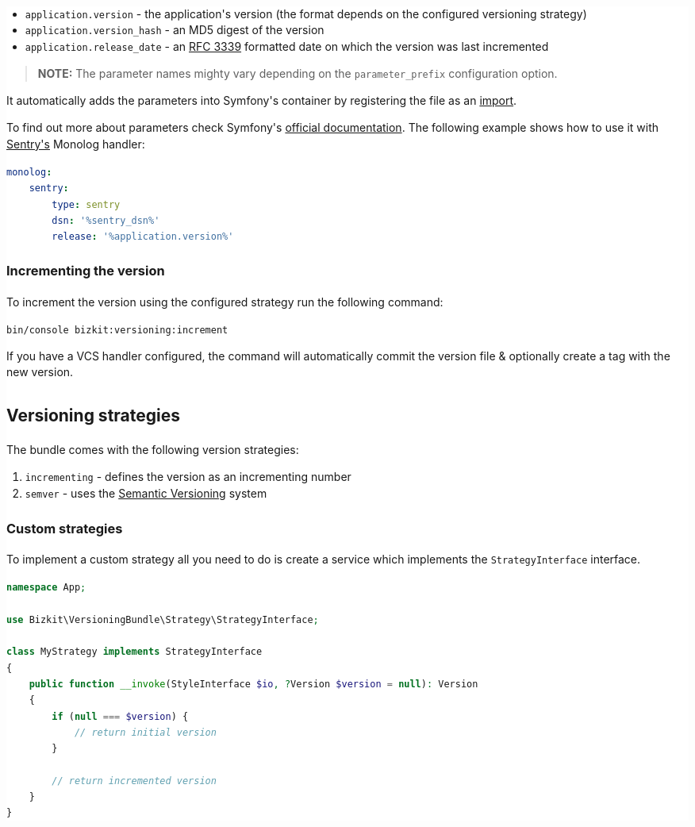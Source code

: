 - `application.version` - the application's version (the format depends on the configured versioning strategy)
- `application.version_hash` - an MD5 digest of the version
- `application.release_date` - an [RFC 3339](https://tools.ietf.org/html/rfc3339) formatted date on which the version was last incremented

> **NOTE:** The parameter names mighty vary depending on the `parameter_prefix` configuration option.

It automatically adds the parameters into Symfony's container by registering the file as an [import](https://symfony.com/doc/4.4/service_container/import.html).

To find out more about parameters check Symfony's [official documentation](https://symfony.com/doc/4.4/configuration.html#configuration-parameters).
The following example shows how to use it with [Sentry's](https://sentry.io/) Monolog handler:

```yaml
monolog:
    sentry:
        type: sentry
        dsn: '%sentry_dsn%'
        release: '%application.version%'
```

### Incrementing the version

To increment the version using the configured strategy run the following command:

```sh
bin/console bizkit:versioning:increment
```

If you have a VCS handler configured, the command will automatically commit the version file
& optionally create a tag with the new version.

## Versioning strategies

The bundle comes with the following version strategies:

1. `incrementing` - defines the version as an incrementing number
1. `semver` - uses the [Semantic Versioning](https://semver.org/) system

### Custom strategies

To implement a custom strategy all you need to do is create a service which implements the `StrategyInterface` interface.

```php
namespace App;

use Bizkit\VersioningBundle\Strategy\StrategyInterface;

class MyStrategy implements StrategyInterface
{
    public function __invoke(StyleInterface $io, ?Version $version = null): Version
    {
        if (null === $version) {
            // return initial version
        }

        // return incremented version
    }
}
```
